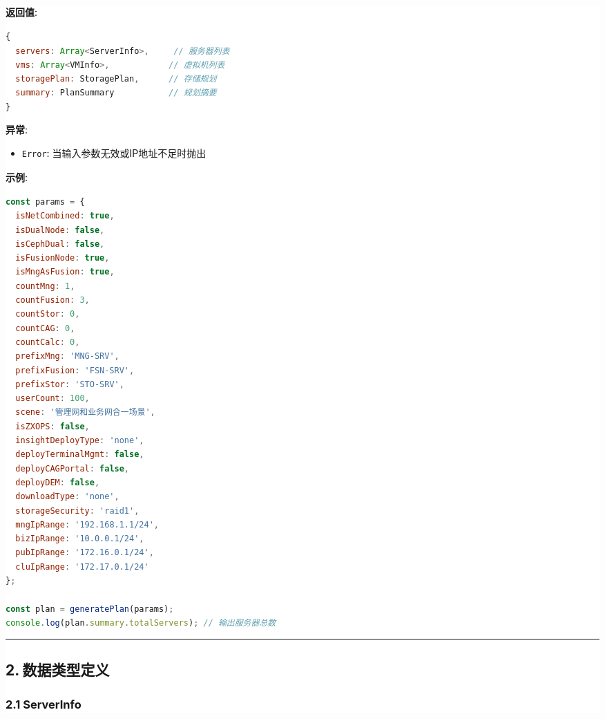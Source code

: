 **返回值**:
```javascript
{
  servers: Array<ServerInfo>,     // 服务器列表
  vms: Array<VMInfo>,            // 虚拟机列表
  storagePlan: StoragePlan,      // 存储规划
  summary: PlanSummary           // 规划摘要
}
```

**异常**:
- `Error`: 当输入参数无效或IP地址不足时抛出

**示例**:
```javascript
const params = {
  isNetCombined: true,
  isDualNode: false,
  isCephDual: false,
  isFusionNode: true,
  isMngAsFusion: true,
  countMng: 1,
  countFusion: 3,
  countStor: 0,
  countCAG: 0,
  countCalc: 0,
  prefixMng: 'MNG-SRV',
  prefixFusion: 'FSN-SRV',
  prefixStor: 'STO-SRV',
  userCount: 100,
  scene: '管理网和业务网合一场景',
  isZXOPS: false,
  insightDeployType: 'none',
  deployTerminalMgmt: false,
  deployCAGPortal: false,
  deployDEM: false,
  downloadType: 'none',
  storageSecurity: 'raid1',
  mngIpRange: '192.168.1.1/24',
  bizIpRange: '10.0.0.1/24',
  pubIpRange: '172.16.0.1/24',
  cluIpRange: '172.17.0.1/24'
};

const plan = generatePlan(params);
console.log(plan.summary.totalServers); // 输出服务器总数
```

---

## 2. 数据类型定义

### 2.1 ServerInfo
